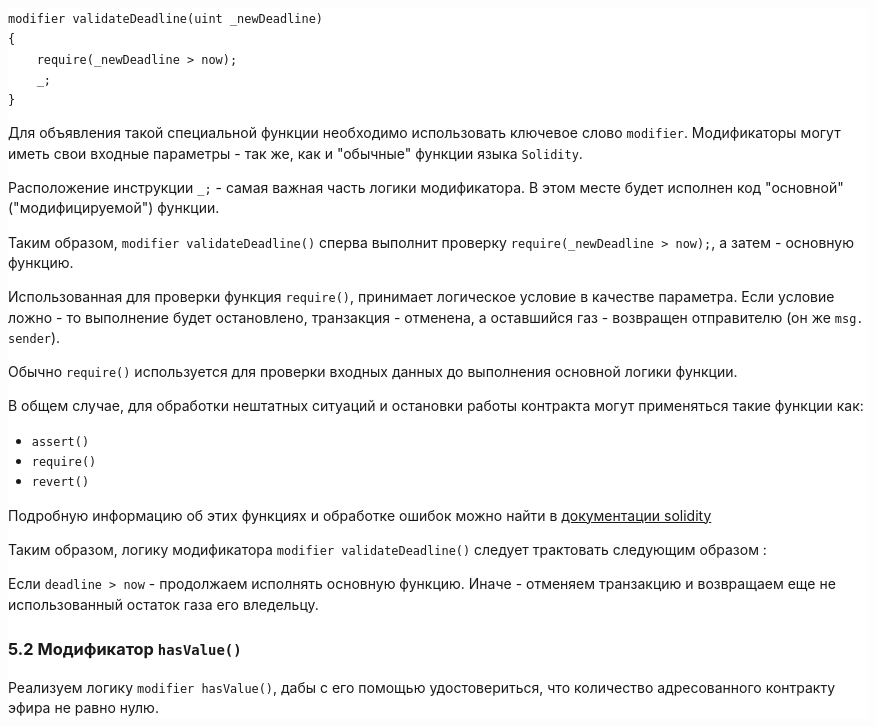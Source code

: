 ```
modifier validateDeadline(uint _newDeadline)
{
    require(_newDeadline > now);
    _;
}
```

Для объявления такой специальной функции
необходимо использовать ключевое слово `modifier`.
Модификаторы могут иметь свои входные параметры - 
так же, как и "обычные" функции языка `Solidity`.

Расположение инструкции `_;` - 
самая важная часть логики модификатора.
В этом месте будет исполнен код "основной" 
("модифицируемой") функции.

Таким образом, `modifier validateDeadline()`
сперва выполнит проверку `require(_newDeadline > now);`, 
а затем - основную функцию.

Использованная для проверки функция `require()`, 
принимает логическое условие в качестве параметра.
Если условие ложно - то выполнение будет остановлено, 
транзакция - отменена, а оставшийся газ - возвращен отправителю (он же `msg.sender`).

Обычно `require()` используется для проверки входных данных
до выполнения основной логики функции.

В общем случае,
для обработки нештатных ситуаций 
и остановки работы контракта
могут применяться 
такие функции как:
* `assert()`
* `require()`
* `revert()`

Подробную информацию об этих функциях и обработке ошибок
можно найти в [документации solidity][doc-solidity-error-handling]

Таким образом, логику модификатора `modifier validateDeadline()`
следует трактовать следующим образом :

Если `deadline > now` - продолжаем исполнять основную функцию.
Иначе - отменяем транзакцию 
и возвращаем еще не использованный остаток газа 
его вледельцу.


### 5.2 Модификатор `hasValue()`

Реализуем логику `modifier hasValue()`, 
дабы с его помощью удостовериться,
что количество адресованного контракту эфира 
не равно нулю.


[link-original-article]: https://kauri.io/article/124b7db1d0cf4f47b414f8b13c9d66e2/v8/remix-ide-your-first-smart-contract
[joshorig-profile]: https://kauri.io/public-profile/7b88584d0e6a608fa3a8716b0ca1620d61834a0c
[remix-ide-open]: https://remix.ethereum.org/
[tutorial-source-root]: https://github.com/kauri-io/kauri-fullstack-dapp-tutorial-series/tree/master/remix-bounties-smartcontract
[tutorial-source-full-contract]: https://github.com/kauri-io/kauri-fullstack-dapp-tutorial-series/blob/master/remix-bounties-smartcontract/Bounties-complete.sol
[screenshot-remix-create-file]: https://api.beta.kauri.io:443/ipfs/QmYMw578VU2z4nUwGbDwcoMBBmDTEsbriSNs7H44smJpYZ
[screenshot-remix-compile]: https://api.beta.kauri.io:443/ipfs/QmSxzksHcCp9AibwAGsTxdYntdn6hGiBmjeCZm3bpKf4h6
[screenshot-remix-static-warnings]: https://api.beta.kauri.io:443/ipfs/QmPbH2hJxqjwyCbo7iLMovVQLZyb96V9EbzKkUhJnS4Eem
[screenshot-virtual-machine-dropdown]: https://api.beta.kauri.io:443/ipfs/QmdAgBc9WzFmE4GwKBxHkMRCBBdAapHP1Ym3dR8mS2atSF
[screenshot-remix-deploy-button]: https://api.beta.kauri.io:443/ipfs/QmerrAduWYrYaxMT5254xE5DjngDid81hgaVT32uqGt1qt
[screenshot-remix-constructor-transaction]: https://api.beta.kauri.io:443/ipfs/QmXCiXYPFLbuk8X8eWv16F3PQFSp2ZEi8pstDrsSbYNybw
[screenshot-remix-contract-invoke-buttons]: https://api.beta.kauri.io:443/ipfs/QmUzyH4Vugc3vN52hna8r1r5hRzuLKTVXRC3vP4Huejqwt
[screenshot-invoked-issue-bounty]: https://api.beta.kauri.io:443/ipfs/QmUzyH4Vugc3vN52hna8r1r5hRzuLKTVXRC3vP4Huejqwt
[screenshot-array-getter-called]: https://api.beta.kauri.io:443/ipfs/QmS17UXysJzMLibRzDShajzzMsV5Lkvi3jdjJQTYVqrQzu
[link-semantic-versioning]: https://semver.org/
[link-unix-timestamp-wiki]: https://ru.wikipedia.org/wiki/UNIX-%D0%B2%D1%80%D0%B5%D0%BC%D1%8F 
[link-etherscan-example]: https://etherscan.io/address/0x69a70e299367ff4c3ba1fe8c93fbddd9b5b4771a
[doc-solidity-types]: http://solidity.readthedocs.io/en/latest/types.html
[doc-solidity-0.5.0-breaking]: https://solidity.readthedocs.io/en/v0.5.0/050-breaking-changes.html
[doc-solidity-function-visibility]: https://solidity.readthedocs.io/en/v0.4.24/contracts.html#visibility-and-getters
[doc-solidity-error-handling]: http://solidity.readthedocs.io/en/v0.4.24/control-structures.html#error-handling-assert-require-revert-and-exceptions
[doc-solidity-modifiers]: https://solidity.readthedocs.io/en/v0.4.24/common-patterns.html?highlight=modifier#restricting-access
[doc-solidity-events]: https://solidity.readthedocs.io/en/latest/contracts.html#events
[doc-remix-analyzer]: https://remix.readthedocs.io/en/latest/analysis_tab.html
[doc-remix-javascript-vm]: https://remix.readthedocs.io/en/latest/run_tab.html
[doc-solidity-transfer]: https://solidity.readthedocs.io/en/latest/units-and-global-variables.html#address-related